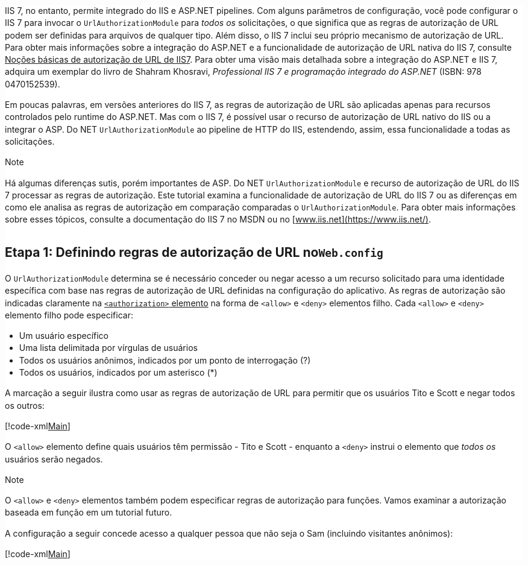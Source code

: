 IIS 7, no entanto, permite integrado do IIS e ASP.NET pipelines. Com alguns parâmetros de configuração, você pode configurar o IIS 7 para invocar o `UrlAuthorizationModule` para *todos os* solicitações, o que significa que as regras de autorização de URL podem ser definidas para arquivos de qualquer tipo. Além disso, o IIS 7 inclui seu próprio mecanismo de autorização de URL. Para obter mais informações sobre a integração do ASP.NET e a funcionalidade de autorização de URL nativa do IIS 7, consulte [Noções básicas de autorização de URL de IIS7](https://www.iis.net/articles/view.aspx/IIS7/Managing-IIS7/Configuring-Security/URL-Authorization/Understanding-IIS7-URL-Authorization). Para obter uma visão mais detalhada sobre a integração do ASP.NET e IIS 7, adquira um exemplar do livro de Shahram Khosravi, *Professional IIS 7 e programação integrado do ASP.NET* (ISBN: 978 0470152539).

Em poucas palavras, em versões anteriores do IIS 7, as regras de autorização de URL são aplicadas apenas para recursos controlados pelo runtime do ASP.NET. Mas com o IIS 7, é possível usar o recurso de autorização de URL nativo do IIS ou a integrar o ASP. Do NET `UrlAuthorizationModule` ao pipeline de HTTP do IIS, estendendo, assim, essa funcionalidade a todas as solicitações.

> [!NOTE]
> Há algumas diferenças sutis, porém importantes de ASP. Do NET `UrlAuthorizationModule` e recurso de autorização de URL do IIS 7 processar as regras de autorização. Este tutorial examina a funcionalidade de autorização de URL do IIS 7 ou as diferenças em como ele analisa as regras de autorização em comparação comparadas o `UrlAuthorizationModule`. Para obter mais informações sobre esses tópicos, consulte a documentação do IIS 7 no MSDN ou no [www.iis.net](https://www.iis.net/).


## <a name="step-1-defining-url-authorization-rules-inwebconfig"></a>Etapa 1: Definindo regras de autorização de URL no`Web.config`

O `UrlAuthorizationModule` determina se é necessário conceder ou negar acesso a um recurso solicitado para uma identidade específica com base nas regras de autorização de URL definidas na configuração do aplicativo. As regras de autorização são indicadas claramente na [ `<authorization>` elemento](https://msdn.microsoft.com/library/8d82143t.aspx) na forma de `<allow>` e `<deny>` elementos filho. Cada `<allow>` e `<deny>` elemento filho pode especificar:

- Um usuário específico
- Uma lista delimitada por vírgulas de usuários
- Todos os usuários anônimos, indicados por um ponto de interrogação (?)
- Todos os usuários, indicados por um asterisco (\*)

A marcação a seguir ilustra como usar as regras de autorização de URL para permitir que os usuários Tito e Scott e negar todos os outros:

[!code-xml[Main](user-based-authorization-cs/samples/sample1.xml)]

O `<allow>` elemento define quais usuários têm permissão - Tito e Scott - enquanto a `<deny>` instrui o elemento que *todos os* usuários serão negados.

> [!NOTE]
> O `<allow>` e `<deny>` elementos também podem especificar regras de autorização para funções. Vamos examinar a autorização baseada em função em um tutorial futuro.


A configuração a seguir concede acesso a qualquer pessoa que não seja o Sam (incluindo visitantes anônimos):

[!code-xml[Main](user-based-authorization-cs/samples/sample2.xml)]
